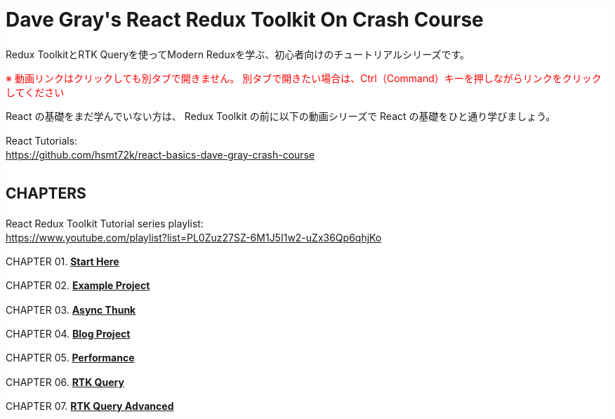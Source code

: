 # Dave Gray's React Redux Toolkit On Crash Course

Redux ToolkitとRTK Queryを使ってModern Reduxを学ぶ、初心者向けのチュートリアルシリーズです。

<p style="color: red;">
※ 動画リンクはクリックしても別タブで開きません。
別タブで開きたい場合は、Ctrl（Command）キーを押しながらリンクをクリックしてください
</p>

React の基礎をまだ学んでいない方は、
Redux Toolkit の前に以下の動画シリーズで React の基礎をひと通り学びましょう。

React Tutorials:  
https://github.com/hsmt72k/react-basics-dave-gray-crash-course

## CHAPTERS

React Redux Toolkit Tutorial series playlist:  
https://www.youtube.com/playlist?list=PL0Zuz27SZ-6M1J5I1w2-uZx36Qp6qhjKo

CHAPTER 01. 
<a href="#start_here">
    <strong>Start Here</strong>
<a>

CHAPTER 02. 
<a href="#example_project">
    <strong>Example Project</strong>
<a>

CHAPTER 03. 
<a href="#async_thunk">
    <strong>Async Thunk</strong>
<a>

CHAPTER 04. 
<a href="#blog_project">
    <strong>Blog Project</strong>
<a>

CHAPTER 05. 
<a href="#performance">
    <strong>Performance</strong>
<a>

CHAPTER 06. 
<a href="#rtk_query">
    <strong>RTK Query</strong>
<a>

CHAPTER 07. 
<a href="#rtk_query_advanced">
    <strong>RTK Query Advanced</strong>
<a>
